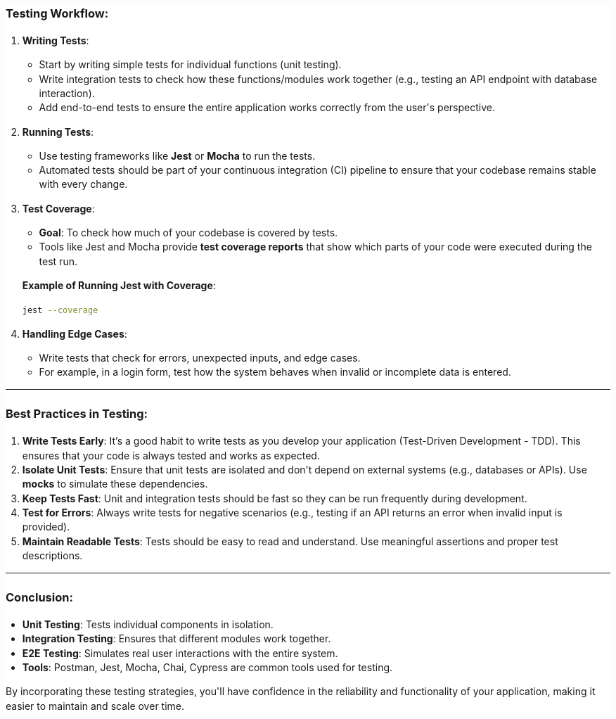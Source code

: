 ### **Testing Workflow:**

1. **Writing Tests**:
   - Start by writing simple tests for individual functions (unit testing).
   - Write integration tests to check how these functions/modules work together (e.g., testing an API endpoint with database interaction).
   - Add end-to-end tests to ensure the entire application works correctly from the user's perspective.

2. **Running Tests**:
   - Use testing frameworks like **Jest** or **Mocha** to run the tests.
   - Automated tests should be part of your continuous integration (CI) pipeline to ensure that your codebase remains stable with every change.

3. **Test Coverage**:
   - **Goal**: To check how much of your codebase is covered by tests.
   - Tools like Jest and Mocha provide **test coverage reports** that show which parts of your code were executed during the test run.

   **Example of Running Jest with Coverage**:
   ```bash
   jest --coverage
   ```

4. **Handling Edge Cases**:
   - Write tests that check for errors, unexpected inputs, and edge cases.
   - For example, in a login form, test how the system behaves when invalid or incomplete data is entered.

---

### **Best Practices in Testing:**

1. **Write Tests Early**: It’s a good habit to write tests as you develop your application (Test-Driven Development - TDD). This ensures that your code is always tested and works as expected.
2. **Isolate Unit Tests**: Ensure that unit tests are isolated and don't depend on external systems (e.g., databases or APIs). Use **mocks** to simulate these dependencies.
3. **Keep Tests Fast**: Unit and integration tests should be fast so they can be run frequently during development.
4. **Test for Errors**: Always write tests for negative scenarios (e.g., testing if an API returns an error when invalid input is provided).
5. **Maintain Readable Tests**: Tests should be easy to read and understand. Use meaningful assertions and proper test descriptions.

---

### **Conclusion**:

- **Unit Testing**: Tests individual components in isolation.
- **Integration Testing**: Ensures that different modules work together.
- **E2E Testing**: Simulates real user interactions with the entire system.
- **Tools**: Postman, Jest, Mocha, Chai, Cypress are common tools used for testing.

By incorporating these testing strategies, you'll have confidence in the reliability and functionality of your application, making it easier to maintain and scale over time.

